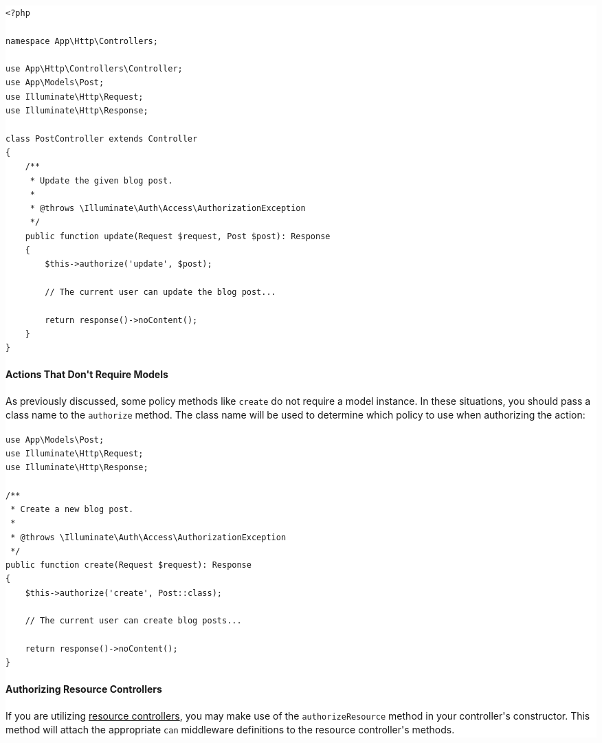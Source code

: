     <?php

    namespace App\Http\Controllers;

    use App\Http\Controllers\Controller;
    use App\Models\Post;
    use Illuminate\Http\Request;
    use Illuminate\Http\Response;

    class PostController extends Controller
    {
        /**
         * Update the given blog post.
         *
         * @throws \Illuminate\Auth\Access\AuthorizationException
         */
        public function update(Request $request, Post $post): Response
        {
            $this->authorize('update', $post);

            // The current user can update the blog post...

            return response()->noContent();
        }
    }

<a name="controller-actions-that-dont-require-models"></a>
#### Actions That Don't Require Models

As previously discussed, some policy methods like `create` do not require a model instance. In these situations, you should pass a class name to the `authorize` method. The class name will be used to determine which policy to use when authorizing the action:

    use App\Models\Post;
    use Illuminate\Http\Request;
    use Illuminate\Http\Response;

    /**
     * Create a new blog post.
     *
     * @throws \Illuminate\Auth\Access\AuthorizationException
     */
    public function create(Request $request): Response
    {
        $this->authorize('create', Post::class);

        // The current user can create blog posts...

        return response()->noContent();
    }

<a name="authorizing-resource-controllers"></a>
#### Authorizing Resource Controllers

If you are utilizing [resource controllers](/docs/{{version}}/controllers#resource-controllers), you may make use of the `authorizeResource` method in your controller's constructor. This method will attach the appropriate `can` middleware definitions to the resource controller's methods.
